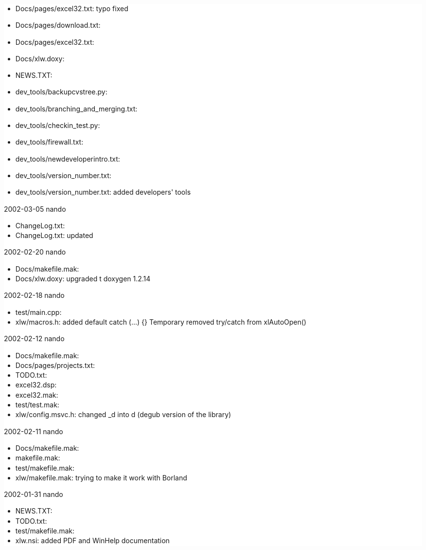 - Docs/pages/excel32.txt:
		typo fixed

- Docs/pages/download.txt:
- Docs/pages/excel32.txt:
- Docs/xlw.doxy:
- NEWS.TXT:
- dev_tools/backupcvstree.py:
- dev_tools/branching_and_merging.txt:
- dev_tools/checkin_test.py:
- dev_tools/firewall.txt:
- dev_tools/newdeveloperintro.txt:
- dev_tools/version_number.txt:
- dev_tools/version_number.txt:
		added developers' tools

2002-03-05  nando
- ChangeLog.txt:
- ChangeLog.txt:
		updated

2002-02-20  nando
- Docs/makefile.mak:
- Docs/xlw.doxy:
		upgraded t doxygen 1.2.14

2002-02-18  nando
- test/main.cpp:
- xlw/macros.h:
		added default catch (...) {}
		Temporary removed try/catch from xlAutoOpen()

2002-02-12  nando
- Docs/makefile.mak:
- Docs/pages/projects.txt:
- TODO.txt:
- excel32.dsp:
- excel32.mak:
- test/test.mak:
- xlw/config.msvc.h:
		changed _d into d (degub version of the library)

2002-02-11  nando
- Docs/makefile.mak:
- makefile.mak:
- test/makefile.mak:
- xlw/makefile.mak:
		trying to make it work with Borland

2002-01-31  nando
- NEWS.TXT:
- TODO.txt:
- test/makefile.mak:
- xlw.nsi:
		added PDF and WinHelp documentation
